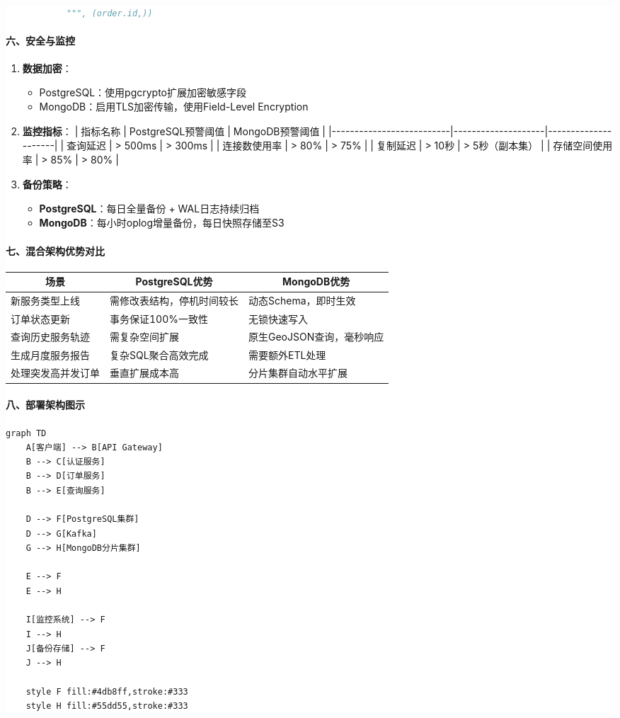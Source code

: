    ```python
               """, (order.id,))
   ```

#### **六、安全与监控**
1. **数据加密**：
   - PostgreSQL：使用pgcrypto扩展加密敏感字段
   - MongoDB：启用TLS加密传输，使用Field-Level Encryption

2. **监控指标**：
   | 指标名称                  | PostgreSQL预警阈值 | MongoDB预警阈值     |
   |--------------------------|--------------------|---------------------|
   | 查询延迟                 | > 500ms           | > 300ms            |
   | 连接数使用率             | > 80%             | > 75%              |
   | 复制延迟                 | > 10秒            | > 5秒（副本集）    |
   | 存储空间使用率           | > 85%             | > 80%              |

3. **备份策略**：
   - **PostgreSQL**：每日全量备份 + WAL日志持续归档
   - **MongoDB**：每小时oplog增量备份，每日快照存储至S3

#### **七、混合架构优势对比**
| **场景**               | **PostgreSQL优势**                          | **MongoDB优势**                          |
|------------------------|---------------------------------------------|------------------------------------------|
| 新服务类型上线         | 需修改表结构，停机时间较长                   | 动态Schema，即时生效                      |
| 订单状态更新           | 事务保证100%一致性                           | 无锁快速写入                              |
| 查询历史服务轨迹       | 需复杂空间扩展                               | 原生GeoJSON查询，毫秒响应                 |
| 生成月度服务报告       | 复杂SQL聚合高效完成                          | 需要额外ETL处理                           |
| 处理突发高并发订单     | 垂直扩展成本高                               | 分片集群自动水平扩展                      |

#### **八、部署架构图示**
```mermaid
graph TD
    A[客户端] --> B[API Gateway]
    B --> C[认证服务]
    B --> D[订单服务]
    B --> E[查询服务]
    
    D --> F[PostgreSQL集群]
    D --> G[Kafka]
    G --> H[MongoDB分片集群]
    
    E --> F
    E --> H
    
    I[监控系统] --> F
    I --> H
    J[备份存储] --> F
    J --> H
    
    style F fill:#4db8ff,stroke:#333
    style H fill:#55dd55,stroke:#333
```
